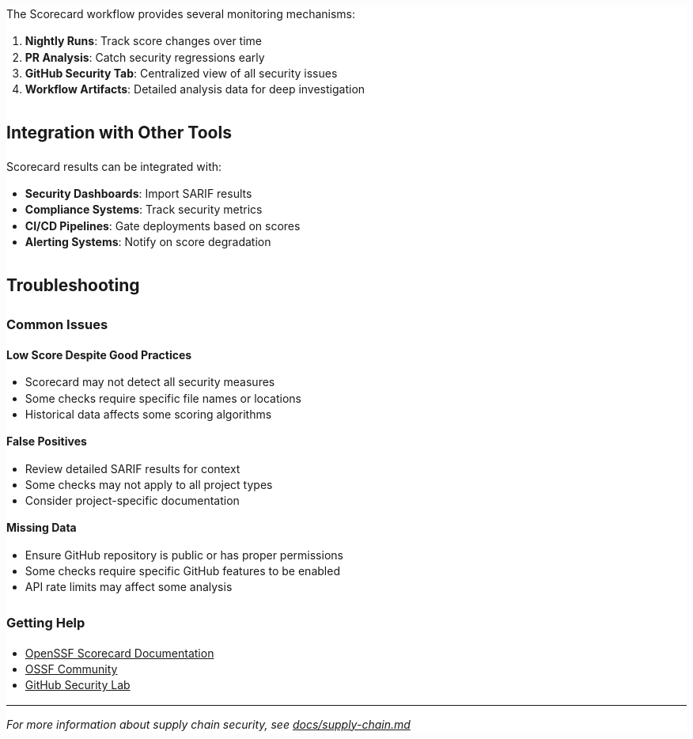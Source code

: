 The Scorecard workflow provides several monitoring mechanisms:

1. **Nightly Runs**: Track score changes over time
2. **PR Analysis**: Catch security regressions early
3. **GitHub Security Tab**: Centralized view of all security issues
4. **Workflow Artifacts**: Detailed analysis data for deep investigation

## Integration with Other Tools

Scorecard results can be integrated with:

- **Security Dashboards**: Import SARIF results
- **Compliance Systems**: Track security metrics
- **CI/CD Pipelines**: Gate deployments based on scores
- **Alerting Systems**: Notify on score degradation

## Troubleshooting

### Common Issues

**Low Score Despite Good Practices**

- Scorecard may not detect all security measures
- Some checks require specific file names or locations
- Historical data affects some scoring algorithms

**False Positives**

- Review detailed SARIF results for context
- Some checks may not apply to all project types
- Consider project-specific documentation

**Missing Data**

- Ensure GitHub repository is public or has proper permissions
- Some checks require specific GitHub features to be enabled
- API rate limits may affect some analysis

### Getting Help

- [OpenSSF Scorecard Documentation](https://github.com/ossf/scorecard/blob/main/docs/)
- [OSSF Community](https://openssf.org/community/)
- [GitHub Security Lab](https://securitylab.github.com/)

---

_For more information about supply chain security, see [docs/supply-chain.md](../supply-chain.md)_

